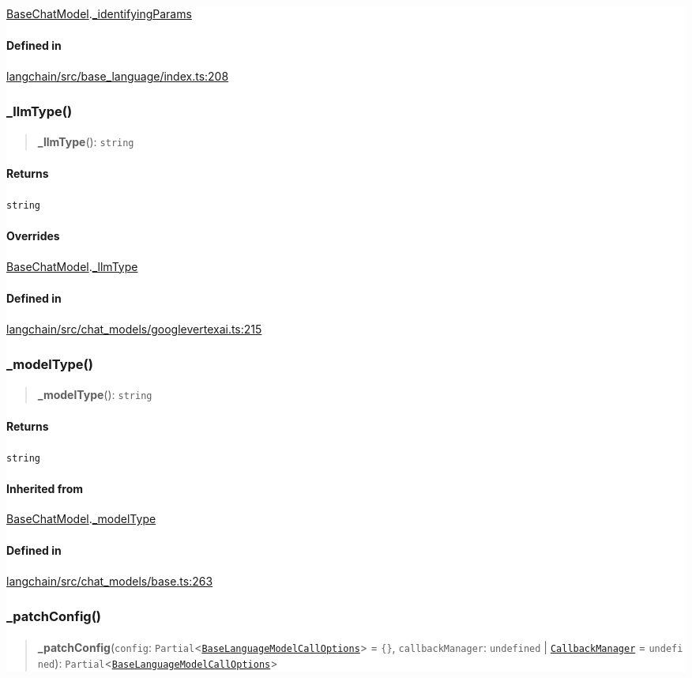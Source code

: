 [BaseChatModel](/docs/api/chat_models_base/classes/BaseChatModel).[\_identifyingParams](/docs/api/chat_models_base/classes/BaseChatModel#_identifyingparams)

#### Defined in[](#defined-in-29 "Direct link to Defined in")

[langchain/src/base\_language/index.ts:208](https://github.com/hwchase17/langchainjs/blob/1c1274d/langchain/src/base_language/index.ts#L208)

### \_llmType()[](#_llmtype "Direct link to _llmtype")

> **\_llmType**(): `string`

#### Returns[](#returns-8 "Direct link to Returns")

`string`

#### Overrides[](#overrides-3 "Direct link to Overrides")

[BaseChatModel](/docs/api/chat_models_base/classes/BaseChatModel).[\_llmType](/docs/api/chat_models_base/classes/BaseChatModel#_llmtype)

#### Defined in[](#defined-in-30 "Direct link to Defined in")

[langchain/src/chat\_models/googlevertexai.ts:215](https://github.com/hwchase17/langchainjs/blob/1c1274d/langchain/src/chat_models/googlevertexai.ts#L215)

### \_modelType()[](#_modeltype "Direct link to _modeltype")

> **\_modelType**(): `string`

#### Returns[](#returns-9 "Direct link to Returns")

`string`

#### Inherited from[](#inherited-from-20 "Direct link to Inherited from")

[BaseChatModel](/docs/api/chat_models_base/classes/BaseChatModel).[\_modelType](/docs/api/chat_models_base/classes/BaseChatModel#_modeltype)

#### Defined in[](#defined-in-31 "Direct link to Defined in")

[langchain/src/chat\_models/base.ts:263](https://github.com/hwchase17/langchainjs/blob/1c1274d/langchain/src/chat_models/base.ts#L263)

### \_patchConfig()[](#_patchconfig "Direct link to _patchconfig")

> **\_patchConfig**(`config`: `Partial`<[`BaseLanguageModelCallOptions`](/docs/api/base_language/interfaces/BaseLanguageModelCallOptions)\> = `{}`, `callbackManager`: `undefined` | [`CallbackManager`](/docs/api/callbacks/classes/CallbackManager) = `undefined`): `Partial`<[`BaseLanguageModelCallOptions`](/docs/api/base_language/interfaces/BaseLanguageModelCallOptions)\>
